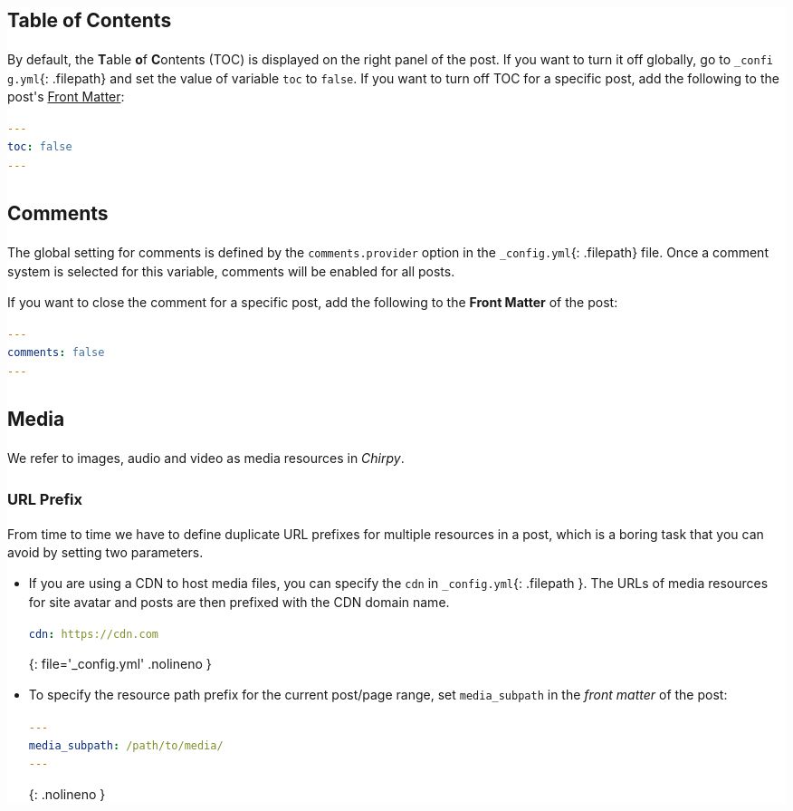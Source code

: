 ## Table of Contents

By default, the **T**able **o**f **C**ontents (TOC) is displayed on the right panel of the post. If you want to turn it off globally, go to `_config.yml`{: .filepath} and set the value of variable `toc` to `false`. If you want to turn off TOC for a specific post, add the following to the post's [Front Matter](https://jekyllrb.com/docs/front-matter/):

```yaml
---
toc: false
---
```

## Comments

The global setting for comments is defined by the `comments.provider` option in the `_config.yml`{: .filepath} file. Once a comment system is selected for this variable, comments will be enabled for all posts.

If you want to close the comment for a specific post, add the following to the **Front Matter** of the post:

```yaml
---
comments: false
---
```

## Media

We refer to images, audio and video as media resources in _Chirpy_.

### URL Prefix

From time to time we have to define duplicate URL prefixes for multiple resources in a post, which is a boring task that you can avoid by setting two parameters.

- If you are using a CDN to host media files, you can specify the `cdn` in `_config.yml`{: .filepath }. The URLs of media resources for site avatar and posts are then prefixed with the CDN domain name.

  ```yaml
  cdn: https://cdn.com
  ```
  {: file='_config.yml' .nolineno }

- To specify the resource path prefix for the current post/page range, set `media_subpath` in the _front matter_ of the post:

  ```yaml
  ---
  media_subpath: /path/to/media/
  ---
  ```
  {: .nolineno }
